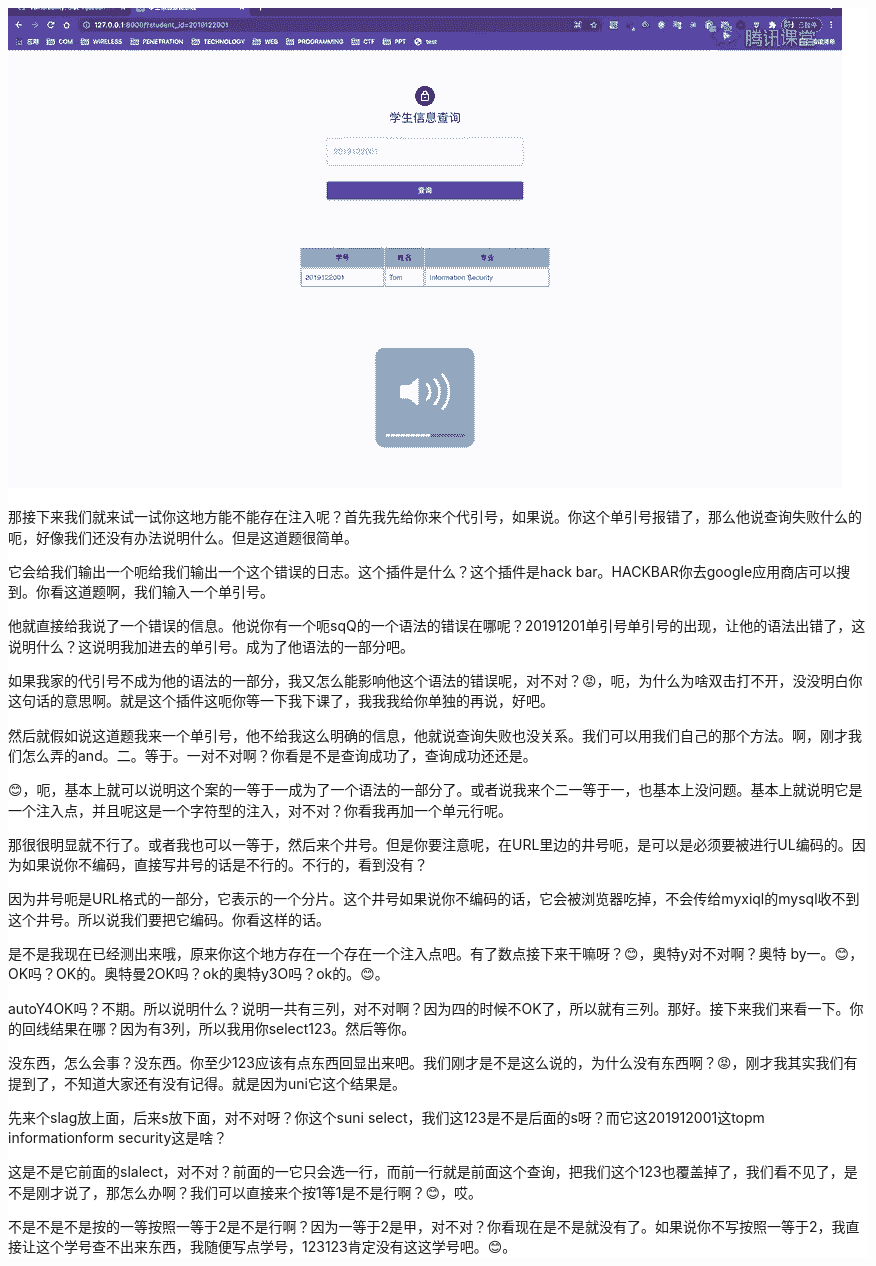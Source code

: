 ![](img/7e4078beb93c14e890e442dfb099e29b_7.png)

那接下来我们就来试一试你这地方能不能存在注入呢？首先我先给你来个代引号，如果说。你这个单引号报错了，那么他说查询失败什么的呃，好像我们还没有办法说明什么。但是这道题很简单。

它会给我们输出一个呃给我们输出一个这个错误的日志。这个插件是什么？这个插件是hack bar。HACKBAR你去google应用商店可以搜到。你看这道题啊，我们输入一个单引号。

他就直接给我说了一个错误的信息。他说你有一个呃sqQ的一个语法的错误在哪呢？20191201单引号单引号的出现，让他的语法出错了，这说明什么？这说明我加进去的单引号。成为了他语法的一部分吧。

如果我家的代引号不成为他的语法的一部分，我又怎么能影响他这个语法的错误呢，对不对？😡，呃，为什么为啥双击打不开，没没明白你这句话的意思啊。就是这个插件这呃你等一下我下课了，我我我给你单独的再说，好吧。

然后就假如说这道题我来一个单引号，他不给我这么明确的信息，他就说查询失败也没关系。我们可以用我们自己的那个方法。啊，刚才我们怎么弄的and。二。等于。一对不对啊？你看是不是查询成功了，查询成功还还是。

😊，呃，基本上就可以说明这个案的一等于一成为了一个语法的一部分了。或者说我来个二一等于一，也基本上没问题。基本上就说明它是一个注入点，并且呢这是一个字符型的注入，对不对？你看我再加一个单元行呢。

那很很明显就不行了。或者我也可以一等于，然后来个井号。但是你要注意呢，在URL里边的井号呃，是可以是必须要被进行UL编码的。因为如果说你不编码，直接写井号的话是不行的。不行的，看到没有？

因为井号呃是URL格式的一部分，它表示的一个分片。这个井号如果说你不编码的话，它会被浏览器吃掉，不会传给myxiql的mysql收不到这个井号。所以说我们要把它编码。你看这样的话。

是不是我现在已经测出来哦，原来你这个地方存在一个存在一个注入点吧。有了数点接下来干嘛呀？😊，奥特y对不对啊？奥特 by一。😊，OK吗？OK的。奥特曼2OK吗？ok的奥特y3O吗？ok的。😊。

autoY4OK吗？不期。所以说明什么？说明一共有三列，对不对啊？因为四的时候不OK了，所以就有三列。那好。接下来我们来看一下。你的回线结果在哪？因为有3列，所以我用你select123。然后等你。

没东西，怎么会事？没东西。你至少123应该有点东西回显出来吧。我们刚才是不是这么说的，为什么没有东西啊？😡，刚才我其实我们有提到了，不知道大家还有没有记得。就是因为uni它这个结果是。

先来个slag放上面，后来s放下面，对不对呀？你这个suni select，我们这123是不是后面的s呀？而它这201912001这topm informationform security这是啥？

这是不是它前面的slalect，对不对？前面的一它只会选一行，而前一行就是前面这个查询，把我们这个123也覆盖掉了，我们看不见了，是不是刚才说了，那怎么办啊？我们可以直接来个按1等1是不是行啊？😊，哎。

不是不是不是按的一等按照一等于2是不是行啊？因为一等于2是甲，对不对？你看现在是不是就没有了。如果说你不写按照一等于2，我直接让这个学号查不出来东西，我随便写点学号，123123肯定没有这这学号吧。😊。
